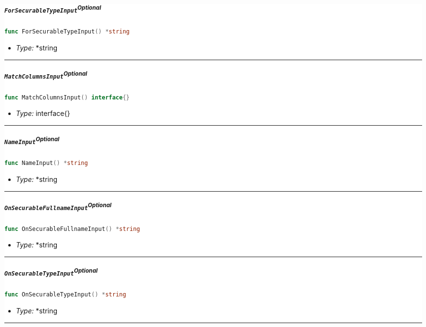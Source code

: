 ##### `ForSecurableTypeInput`<sup>Optional</sup> <a name="ForSecurableTypeInput" id="@cdktf/provider-databricks.policyInfo.PolicyInfo.property.forSecurableTypeInput"></a>

```go
func ForSecurableTypeInput() *string
```

- *Type:* *string

---

##### `MatchColumnsInput`<sup>Optional</sup> <a name="MatchColumnsInput" id="@cdktf/provider-databricks.policyInfo.PolicyInfo.property.matchColumnsInput"></a>

```go
func MatchColumnsInput() interface{}
```

- *Type:* interface{}

---

##### `NameInput`<sup>Optional</sup> <a name="NameInput" id="@cdktf/provider-databricks.policyInfo.PolicyInfo.property.nameInput"></a>

```go
func NameInput() *string
```

- *Type:* *string

---

##### `OnSecurableFullnameInput`<sup>Optional</sup> <a name="OnSecurableFullnameInput" id="@cdktf/provider-databricks.policyInfo.PolicyInfo.property.onSecurableFullnameInput"></a>

```go
func OnSecurableFullnameInput() *string
```

- *Type:* *string

---

##### `OnSecurableTypeInput`<sup>Optional</sup> <a name="OnSecurableTypeInput" id="@cdktf/provider-databricks.policyInfo.PolicyInfo.property.onSecurableTypeInput"></a>

```go
func OnSecurableTypeInput() *string
```

- *Type:* *string

---
